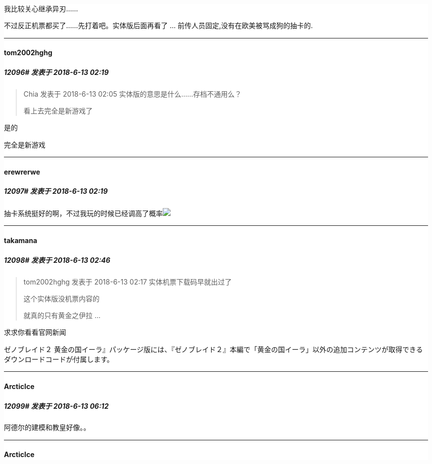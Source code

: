 我比较关心继承异刃……


不过反正机票都买了……先打着吧。实体版后面再看了 ...</blockquote>
前传人员固定,没有在欧美被骂成狗的抽卡的.


-----

####  tom2002hghg  
##### 12096#       发表于 2018-6-13 02:19


<blockquote>Chia 发表于 2018-6-13 02:05
实体版的意思是什么……存档不通用么？

看上去完全是新游戏了</blockquote>
是的

完全是新游戏


-----

####  erewrerwe  
##### 12097#       发表于 2018-6-13 02:19


抽卡系统挺好的啊，不过我玩的时候已经调高了概率<img src="https://static.saraba1st.com/image/smiley/face2017/013.png" referrerpolicy="no-referrer">


-----

####  takamana  
##### 12098#       发表于 2018-6-13 02:46


<blockquote>tom2002hghg 发表于 2018-6-13 02:17
实体机票下载码早就出过了

这个实体版没机票内容的

就真的只有黄金之伊拉 ...</blockquote>
求求你看看官网新闻


ゼノブレイド２ 黄金の国イーラ』パッケージ版には、『ゼノブレイド２』本編で「黄金の国イーラ」以外の追加コンテンツが取得できるダウンロードコードが付属します。


-----

####  ArcticIce  
##### 12099#       发表于 2018-6-13 06:12


阿德尔的建模和教皇好像。。


-----

####  ArcticIce  
